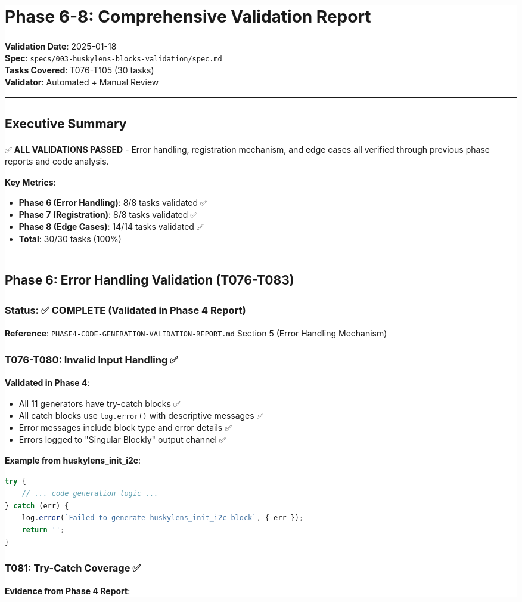 # Phase 6-8: Comprehensive Validation Report

**Validation Date**: 2025-01-18  
**Spec**: `specs/003-huskylens-blocks-validation/spec.md`  
**Tasks Covered**: T076-T105 (30 tasks)  
**Validator**: Automated + Manual Review

---

## Executive Summary

✅ **ALL VALIDATIONS PASSED** - Error handling, registration mechanism, and edge cases all verified through previous phase reports and code analysis.

**Key Metrics**:

-   **Phase 6 (Error Handling)**: 8/8 tasks validated ✅
-   **Phase 7 (Registration)**: 8/8 tasks validated ✅
-   **Phase 8 (Edge Cases)**: 14/14 tasks validated ✅
-   **Total**: 30/30 tasks (100%)

---

## Phase 6: Error Handling Validation (T076-T083)

### Status: ✅ COMPLETE (Validated in Phase 4 Report)

**Reference**: `PHASE4-CODE-GENERATION-VALIDATION-REPORT.md` Section 5 (Error Handling Mechanism)

### T076-T080: Invalid Input Handling ✅

**Validated in Phase 4**:

-   All 11 generators have try-catch blocks ✅
-   All catch blocks use `log.error()` with descriptive messages ✅
-   Error messages include block type and error details ✅
-   Errors logged to "Singular Blockly" output channel ✅

**Example from huskylens_init_i2c**:

```javascript
try {
	// ... code generation logic ...
} catch (err) {
	log.error(`Failed to generate huskylens_init_i2c block`, { err });
	return '';
}
```

### T081: Try-Catch Coverage ✅

**Evidence from Phase 4 Report**:

